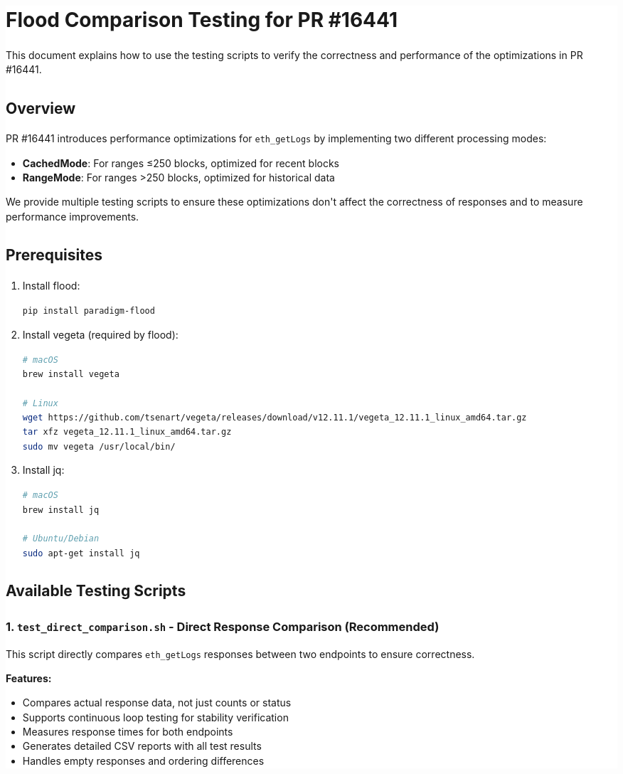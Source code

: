 # Flood Comparison Testing for PR #16441

This document explains how to use the testing scripts to verify the correctness and performance of the optimizations in PR #16441.

## Overview

PR #16441 introduces performance optimizations for `eth_getLogs` by implementing two different processing modes:
- **CachedMode**: For ranges ≤250 blocks, optimized for recent blocks
- **RangeMode**: For ranges >250 blocks, optimized for historical data

We provide multiple testing scripts to ensure these optimizations don't affect the correctness of responses and to measure performance improvements.

## Prerequisites

1. Install flood:
   ```bash
   pip install paradigm-flood
   ```

2. Install vegeta (required by flood):
   ```bash
   # macOS
   brew install vegeta
   
   # Linux
   wget https://github.com/tsenart/vegeta/releases/download/v12.11.1/vegeta_12.11.1_linux_amd64.tar.gz
   tar xfz vegeta_12.11.1_linux_amd64.tar.gz
   sudo mv vegeta /usr/local/bin/
   ```

3. Install jq:
   ```bash
   # macOS
   brew install jq
   
   # Ubuntu/Debian
   sudo apt-get install jq
   ```

## Available Testing Scripts

### 1. `test_direct_comparison.sh` - Direct Response Comparison (Recommended)

This script directly compares `eth_getLogs` responses between two endpoints to ensure correctness.

**Features:**
- Compares actual response data, not just counts or status
- Supports continuous loop testing for stability verification
- Measures response times for both endpoints
- Generates detailed CSV reports with all test results
- Handles empty responses and ordering differences
